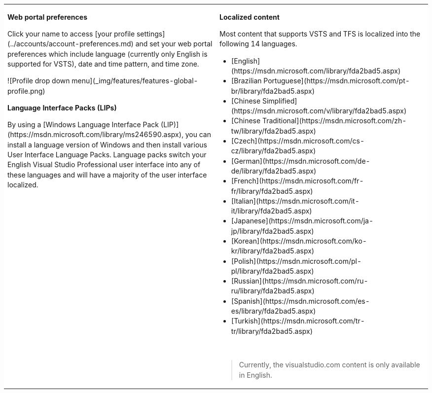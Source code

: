 
<table>
<tbody>
<tr valign="top">
<td width="33%">

<p><b>Web portal preferences </b></p>
<p><p>Click your name to access [your profile settings](../accounts/account-preferences.md) and set your web portal preferences which include language (currently only English is supported for VSTS), date and time pattern, and time zone.</p>
![Profile drop down menu](_img/features/features-global-profile.png)  
<br/>


<p><b>Language Interface Packs (LIPs)</b></p>
<p>By using a [Windows Language Interface Pack (LIP)](https://msdn.microsoft.com/library/ms246590.aspx), you can install a language version of Windows and then install various User Interface Language Packs. Language packs switch your English Visual Studio Professional user interface into any of these languages and will have a majority of the user interface localized. </p>

</td>
<td width="33%">

<p><b>Localized content</b></p>
<p>Most content that supports VSTS and TFS is localized into the following 14 languages.</p>


<ul>
<li>[English](https://msdn.microsoft.com/library/fda2bad5.aspx)</li>
<li>[Brazilian Portuguese](https://msdn.microsoft.com/pt-br/library/fda2bad5.aspx)</li>
<li>[Chinese Simplified](https://msdn.microsoft.com/v/library/fda2bad5.aspx)</li>
<li>[Chinese Traditional](https://msdn.microsoft.com/zh-tw/library/fda2bad5.aspx)</li>
<li>[Czech](https://msdn.microsoft.com/cs-cz/library/fda2bad5.aspx)</li>
<li>[German](https://msdn.microsoft.com/de-de/library/fda2bad5.aspx)</li>
<li>[French](https://msdn.microsoft.com/fr-fr/library/fda2bad5.aspx)</li>
<li>[Italian](https://msdn.microsoft.com/it-it/library/fda2bad5.aspx)</li>
<li>[Japanese](https://msdn.microsoft.com/ja-jp/library/fda2bad5.aspx)</li>
<li>[Korean](https://msdn.microsoft.com/ko-kr/library/fda2bad5.aspx)</li>
<li>[Polish](https://msdn.microsoft.com/pl-pl/library/fda2bad5.aspx)</li>
<li>[Russian](https://msdn.microsoft.com/ru-ru/library/fda2bad5.aspx)</li>
<li>[Spanish](https://msdn.microsoft.com/es-es/library/fda2bad5.aspx)</li>
<li>[Turkish](https://msdn.microsoft.com/tr-tr/library/fda2bad5.aspx)</li>
</ul>

<br/>
<blockquote>Currently, the visualstudio.com content is only available in English.</blockquote>
